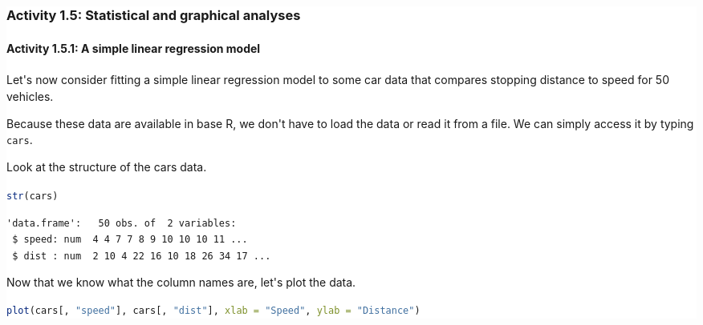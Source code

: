 ### Activity 1.5: Statistical and graphical analyses ###

#### Activity 1.5.1: A simple linear regression model ####


Let's now consider fitting a simple linear regression model
to some car data that compares stopping distance to speed
for 50 vehicles.

Because these data are available in base R, we don't have to
load the data or read it from a file.  We can simply access
it by typing `cars`.

Look at the structure of the cars data.


```r
str(cars)
```

```
'data.frame':	50 obs. of  2 variables:
 $ speed: num  4 4 7 7 8 9 10 10 10 11 ...
 $ dist : num  2 10 4 22 16 10 18 26 34 17 ...
```


Now that we know what the column names are, let's plot the
data.


```r
plot(cars[, "speed"], cars[, "dist"], xlab = "Speed", ylab = "Distance")
```
